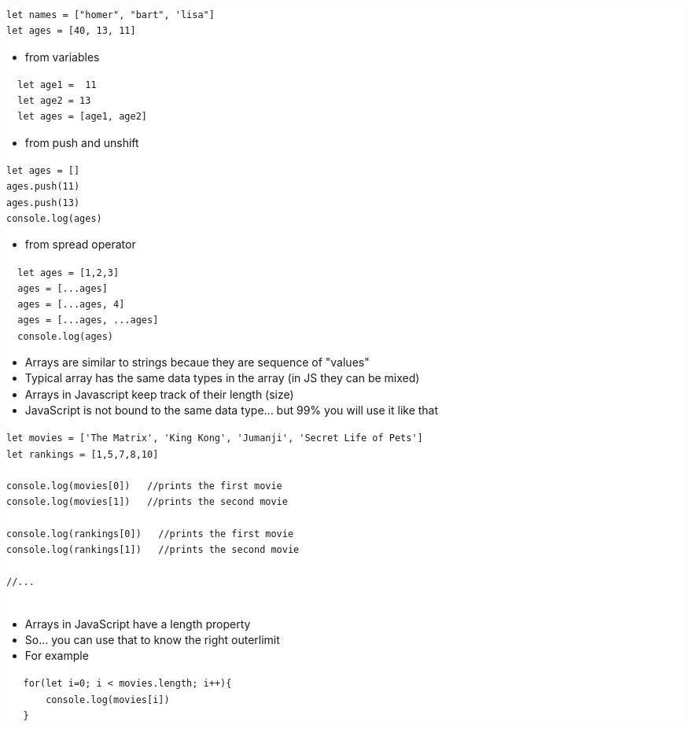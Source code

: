   ``` 
  let names = ["homer", "bart", 'lisa"]
  let ages = [40, 13, 11]

  ```
  - from variables
  ```
    let age1 =  11
    let age2 = 13
    let ages = [age1, age2]
  ```
  - from push and unshift
  ```
  let ages = []
  ages.push(11)
  ages.push(13)
  console.log(ages)
  ```
  - from spread operator
  ```
    let ages = [1,2,3]
    ages = [...ages]
    ages = [...ages, 4]
    ages = [...ages, ...ages]
    console.log(ages)
  ```
- Arrays are similar to strings becaue they are sequence of "values"
- Typical array has the same data types in the array (in JS they can be mixed)
- Arrays in Javascript keep track of their length (size)
- JavaScript is not bound to the same data type... but 99% you will use it like that

```
let movies = ['The Matrix', 'King Kong', 'Jumanji', 'Secret Life of Pets']
let rankings = [1,5,7,8,10]

console.log(movies[0])   //prints the first movie
console.log(movies[1])   //prints the second movie

console.log(rankings[0])   //prints the first movie
console.log(rankings[1])   //prints the second movie

//...


```
- Arrays in JavaScript have a length property
- So... you can use that to know the right outerlimit
- For example
```
   for(let i=0; i < movies.length; i++){
       console.log(movies[i])
   }
```
